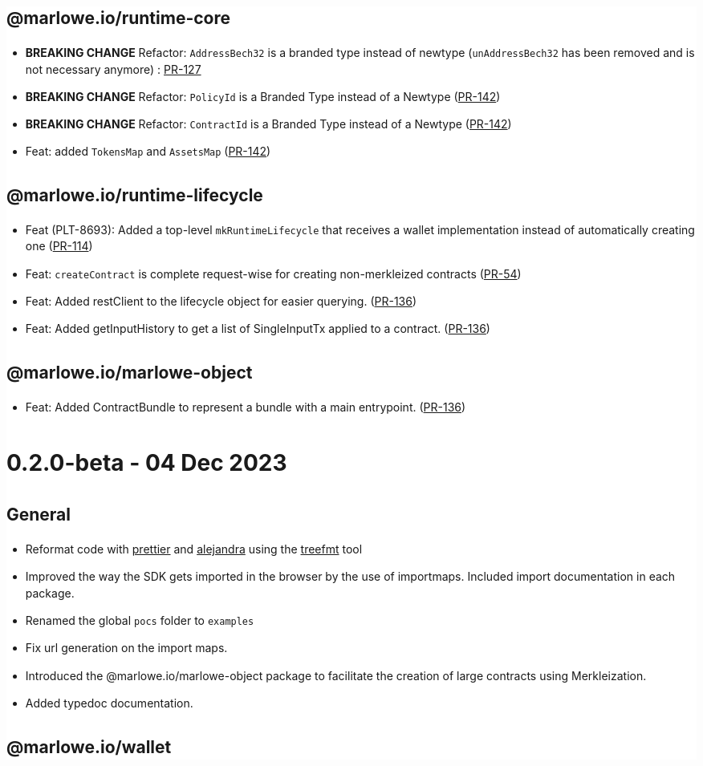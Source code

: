 ## @marlowe.io/runtime-core

- **BREAKING CHANGE** Refactor: `AddressBech32` is a branded type instead of newtype (`unAddressBech32` has been removed and is not necessary anymore) : [PR-127](https://github.com/input-output-hk/marlowe-ts-sdk/pull/127)

- **BREAKING CHANGE** Refactor: `PolicyId` is a Branded Type instead of a Newtype ([PR-142](https://github.com/input-output-hk/marlowe-ts-sdk/pull/142))
- **BREAKING CHANGE** Refactor: `ContractId` is a Branded Type instead of a Newtype ([PR-142](https://github.com/input-output-hk/marlowe-ts-sdk/pull/142))
- Feat: added `TokensMap` and `AssetsMap` ([PR-142](https://github.com/input-output-hk/marlowe-ts-sdk/pull/142))

## @marlowe.io/runtime-lifecycle

- Feat (PLT-8693): Added a top-level `mkRuntimeLifecycle` that receives a wallet implementation instead of automatically creating one ([PR-114](https://github.com/input-output-hk/marlowe-ts-sdk/pull/114))

- Feat: `createContract` is complete request-wise for creating non-merkleized contracts ([PR-54](https://github.com/input-output-hk/marlowe-ts-sdk/pull/54))

- Feat: Added restClient to the lifecycle object for easier querying. ([PR-136](https://github.com/input-output-hk/marlowe-ts-sdk/pull/136))
- Feat: Added getInputHistory to get a list of SingleInputTx applied to a contract. ([PR-136](https://github.com/input-output-hk/marlowe-ts-sdk/pull/136))

## @marlowe.io/marlowe-object

- Feat: Added ContractBundle to represent a bundle with a main entrypoint. ([PR-136](https://github.com/input-output-hk/marlowe-ts-sdk/pull/136))

# 0.2.0-beta - 04 Dec 2023

## General

- Reformat code with [prettier](https://prettier.io/) and [alejandra](https://github.com/kamadorueda/alejandra) using the [treefmt](https://github.com/numtide/treefmt-nix) tool

- Improved the way the SDK gets imported in the browser by the use of importmaps. Included import documentation in each package.

- Renamed the global `pocs` folder to `examples`

- Fix url generation on the import maps.

- Introduced the @marlowe.io/marlowe-object package to facilitate the creation of large contracts using Merkleization.

- Added typedoc documentation.

## @marlowe.io/wallet
